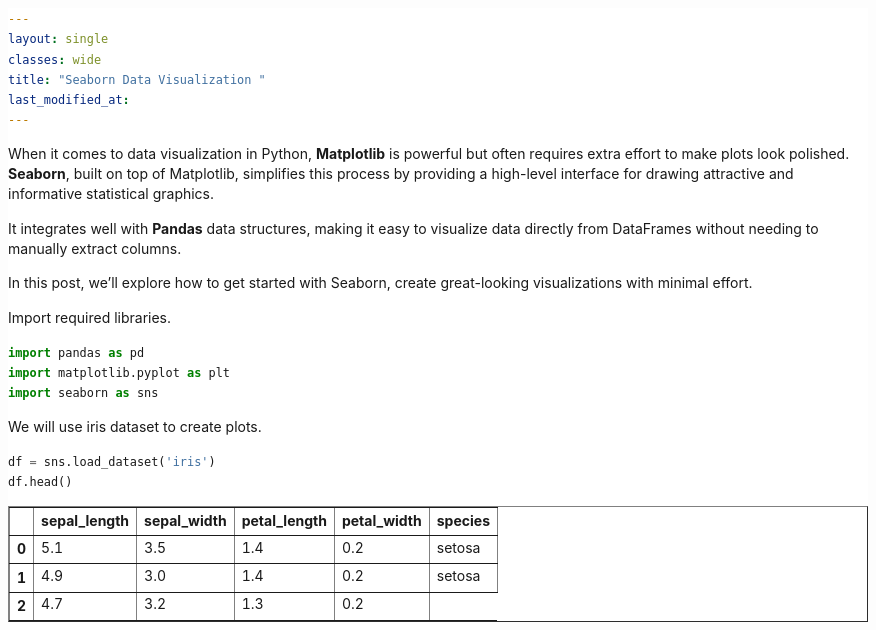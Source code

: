 ```yaml
---
layout: single 
classes: wide
title: "Seaborn Data Visualization " 
last_modified_at:
---
```


When it comes to data visualization in Python, **Matplotlib** is powerful but often requires extra effort to make plots look polished. **Seaborn**, built on top of Matplotlib, simplifies this process by providing a high-level interface for drawing attractive and informative statistical graphics.

It integrates well with **Pandas** data structures, making it easy to visualize data directly from DataFrames without needing to manually extract columns.

In this post, we’ll explore how to get started with Seaborn, create great-looking visualizations with minimal effort.

Import required libraries.
```python
import pandas as pd
import matplotlib.pyplot as plt
import seaborn as sns
```

We will use iris dataset to create plots.
```python
df = sns.load_dataset('iris')
df.head()
```

<div>
<table border="1" class="dataframe">
  <thead>
    <tr style="text-align: right;">
      <th></th>
      <th>sepal_length</th>
      <th>sepal_width</th>
      <th>petal_length</th>
      <th>petal_width</th>
      <th>species</th>
    </tr>
  </thead>
  <tbody>
    <tr>
      <th>0</th>
      <td>5.1</td>
      <td>3.5</td>
      <td>1.4</td>
      <td>0.2</td>
      <td>setosa</td>
    </tr>
    <tr>
      <th>1</th>
      <td>4.9</td>
      <td>3.0</td>
      <td>1.4</td>
      <td>0.2</td>
      <td>setosa</td>
    </tr>
    <tr>
      <th>2</th>
      <td>4.7</td>
      <td>3.2</td>
      <td>1.3</td>
      <td>0.2</td>
